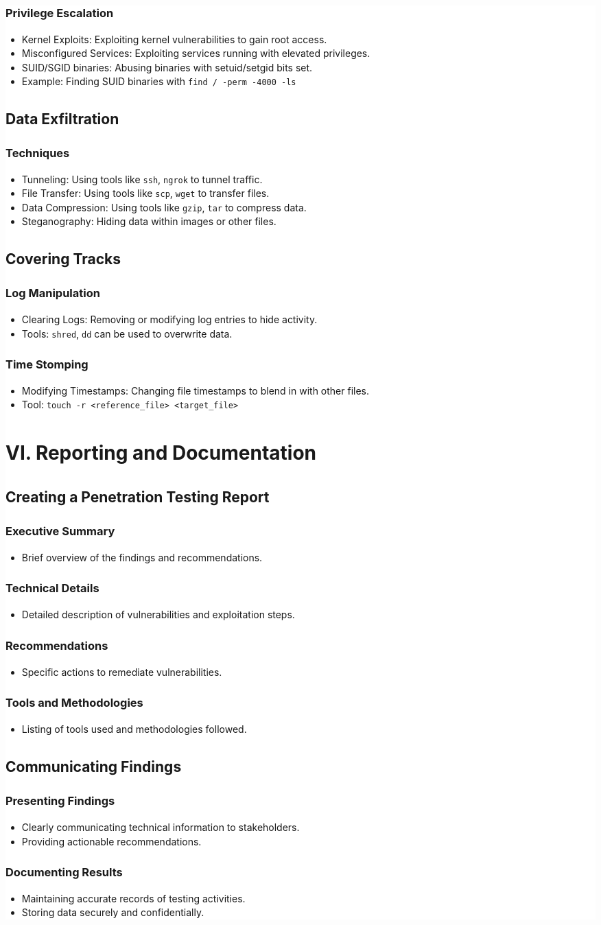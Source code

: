 ### Privilege Escalation

*   Kernel Exploits: Exploiting kernel vulnerabilities to gain root access.
*   Misconfigured Services: Exploiting services running with elevated privileges.
*   SUID/SGID binaries: Abusing binaries with setuid/setgid bits set.
*   Example: Finding SUID binaries with `find / -perm -4000 -ls`

## Data Exfiltration

### Techniques

*   Tunneling: Using tools like `ssh`, `ngrok` to tunnel traffic.
*   File Transfer: Using tools like `scp`, `wget` to transfer files.
*   Data Compression: Using tools like `gzip`, `tar` to compress data.
*   Steganography: Hiding data within images or other files.

## Covering Tracks

### Log Manipulation

*   Clearing Logs: Removing or modifying log entries to hide activity.
*   Tools: `shred`, `dd` can be used to overwrite data.

### Time Stomping

*   Modifying Timestamps: Changing file timestamps to blend in with other files.
*   Tool: `touch -r <reference_file> <target_file>`

# VI. Reporting and Documentation

## Creating a Penetration Testing Report

### Executive Summary

*   Brief overview of the findings and recommendations.

### Technical Details

*   Detailed description of vulnerabilities and exploitation steps.

### Recommendations

*   Specific actions to remediate vulnerabilities.

### Tools and Methodologies

*   Listing of tools used and methodologies followed.

## Communicating Findings

### Presenting Findings

*   Clearly communicating technical information to stakeholders.
*   Providing actionable recommendations.

### Documenting Results

*   Maintaining accurate records of testing activities.
*   Storing data securely and confidentially.
